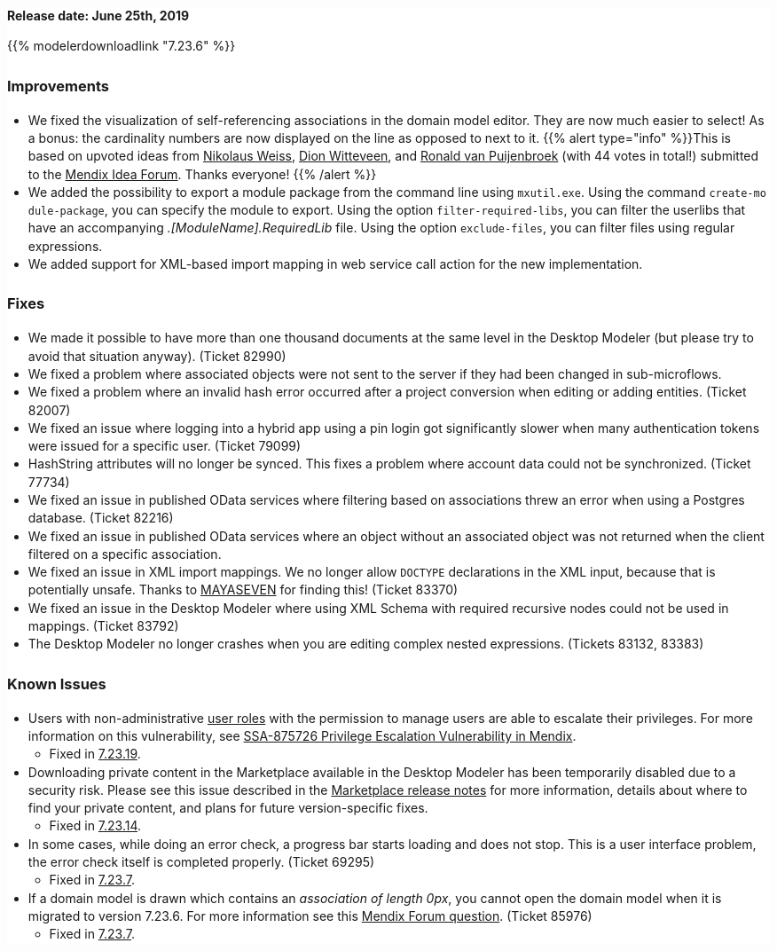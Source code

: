 **Release date: June 25th, 2019**

{{% modelerdownloadlink "7.23.6" %}}

### Improvements

* We fixed the visualization of self-referencing associations in the domain model editor. They are now much easier to select! As a bonus: the cardinality numbers are now displayed on the line as opposed to next to it.
  {{% alert type="info" %}}This is based on upvoted ideas from [Nikolaus Weiss](https://forum.mendixcloud.com/link/ideas/789), [Dion Witteveen](https://forum.mendixcloud.com/link/ideas/481), and [Ronald van Puijenbroek](https://forum.mendixcloud.com/link/ideas/988) (with 44 votes in total!) submitted to the [Mendix Idea Forum](https://forum.mendixcloud.com/link/ideas). Thanks everyone!
  {{% /alert %}}
* We added the possibility to export a module package from the command line using `mxutil.exe`. Using the command `create-module-package`, you can specify the module to export. Using the option `filter-required-libs`, you can filter the userlibs that have an accompanying *.[ModuleName].RequiredLib* file. Using the option `exclude-files`, you can filter files using regular expressions.
* We added support for XML-based import mapping in web service call action for the new implementation.

### Fixes

* We made it possible to have more than one thousand documents at the same level in the Desktop Modeler (but please try to avoid that situation anyway). (Ticket 82990)
* We fixed a problem where associated objects were not sent to the server if they had been changed in sub-microflows.
* We fixed a problem where an invalid hash error occurred after a project conversion when editing or adding entities. (Ticket 82007)
* We fixed an issue where logging into a hybrid app using a pin login got significantly slower when many authentication tokens were issued for a specific user. (Ticket 79099)
* HashString attributes will no longer be synced. This fixes a problem where account data could not be synchronized. (Ticket 77734)
* We fixed an issue in published OData services where filtering based on associations threw an error when using a Postgres database. (Ticket 82216)
* We fixed an issue in published OData services where an object without an associated object was not returned when the client filtered on a specific association.
* We fixed an issue in XML import mappings. We no longer allow `DOCTYPE` declarations in the XML input, because that is potentially unsafe. Thanks to [MAYASEVEN](https://mayaseven.com/) for finding this! (Ticket 83370)
* We fixed an issue in the Desktop Modeler where using XML Schema with required recursive nodes could not be used in mappings. (Ticket 83792)
* The Desktop Modeler no longer crashes when you are editing complex nested expressions. (Tickets 83132, 83383)

### Known Issues

* Users with non-administrative [user roles](/refguide/user-roles) with the permission to manage users are able to escalate their privileges. For more information on this vulnerability, see [SSA-875726 Privilege Escalation Vulnerability in Mendix](https://new.siemens.com/global/en/products/services/cert.html#SecurityPublications).
	* Fixed in [7.23.19](#875726).
* Downloading private content in the Marketplace available in the Desktop Modeler has been temporarily disabled due to a security risk. Please see this issue described in the [Marketplace release notes](/releasenotes/app-store/#private-fix) for more information, details about where to find your private content, and plans for future version-specific fixes.
	* Fixed in [7.23.14](#private).
* In some cases, while doing an error check, a progress bar starts loading and does not stop. This is a user interface problem, the error check itself is completed properly. (Ticket 69295)
	* Fixed in [7.23.7](#69295).
* If a domain model is drawn which contains an *association of length 0px*, you cannot open the domain model when it is migrated to version 7.23.6. For more information see this [Mendix Forum question](https://mxforum.mendix.com/link/questions/94784). (Ticket 85976)
	* Fixed in [7.23.7](#85976).

